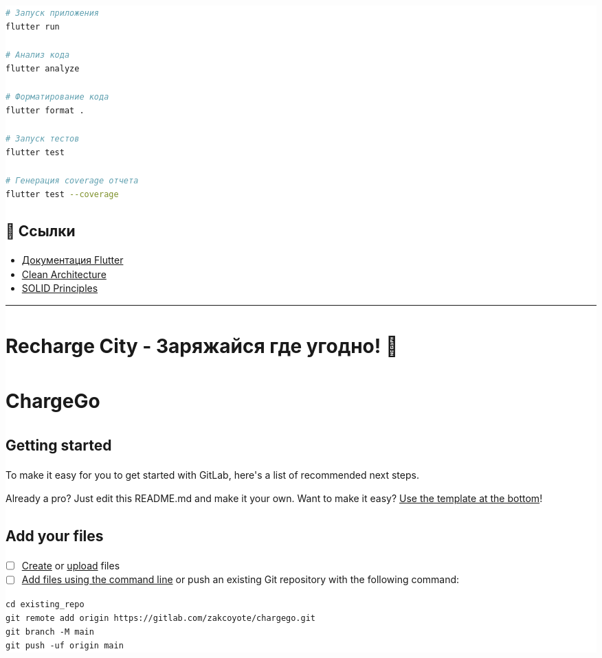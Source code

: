 ```bash
# Запуск приложения
flutter run

# Анализ кода
flutter analyze

# Форматирование кода
flutter format .

# Запуск тестов
flutter test

# Генерация coverage отчета
flutter test --coverage
```

## 🔗 Ссылки

- [Документация Flutter](https://docs.flutter.dev/)
- [Clean Architecture](https://blog.cleancoder.com/uncle-bob/2012/08/13/the-clean-architecture.html)
- [SOLID Principles](https://en.wikipedia.org/wiki/SOLID)

---

**Recharge City** - Заряжайся где угодно! 🔌
=======
# ChargeGo



## Getting started

To make it easy for you to get started with GitLab, here's a list of recommended next steps.

Already a pro? Just edit this README.md and make it your own. Want to make it easy? [Use the template at the bottom](#editing-this-readme)!

## Add your files

- [ ] [Create](https://docs.gitlab.com/ee/user/project/repository/web_editor.html#create-a-file) or [upload](https://docs.gitlab.com/ee/user/project/repository/web_editor.html#upload-a-file) files
- [ ] [Add files using the command line](https://docs.gitlab.com/topics/git/add_files/#add-files-to-a-git-repository) or push an existing Git repository with the following command:

```
cd existing_repo
git remote add origin https://gitlab.com/zakcoyote/chargego.git
git branch -M main
git push -uf origin main
```
